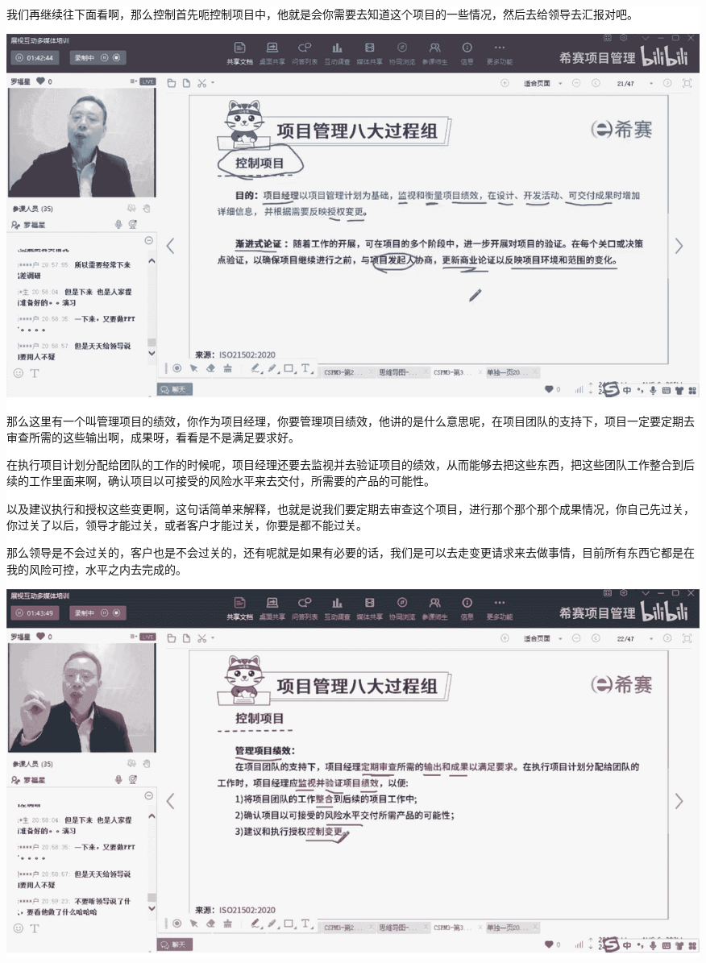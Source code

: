 我们再继续往下面看啊，那么控制首先呃控制项目中，他就是会你需要去知道这个项目的一些情况，然后去给领导去汇报对吧。



![](img/14fb8e8f365b77573d879532acbc0d25_20.png)

那么这里有一个叫管理项目的绩效，你作为项目经理，你要管理项目绩效，他讲的是什么意思呢，在项目团队的支持下，项目一定要定期去审查所需的这些输出啊，成果呀，看看是不是满足要求好。

在执行项目计划分配给团队的工作的时候呢，项目经理还要去监视并去验证项目的绩效，从而能够去把这些东西，把这些团队工作整合到后续的工作里面来啊，确认项目以可接受的风险水平来去交付，所需要的产品的可能性。

以及建议执行和授权这些变更啊，这句话简单来解释，也就是说我们要定期去审查这个项目，进行那个那个那个成果情况，你自己先过关，你过关了以后，领导才能过关，或者客户才能过关，你要是都不能过关。

那么领导是不会过关的，客户也是不会过关的，还有呢就是如果有必要的话，我们是可以去走变更请求来去做事情，目前所有东西它都是在我的风险可控，水平之内去完成的。



![](img/14fb8e8f365b77573d879532acbc0d25_22.png)
